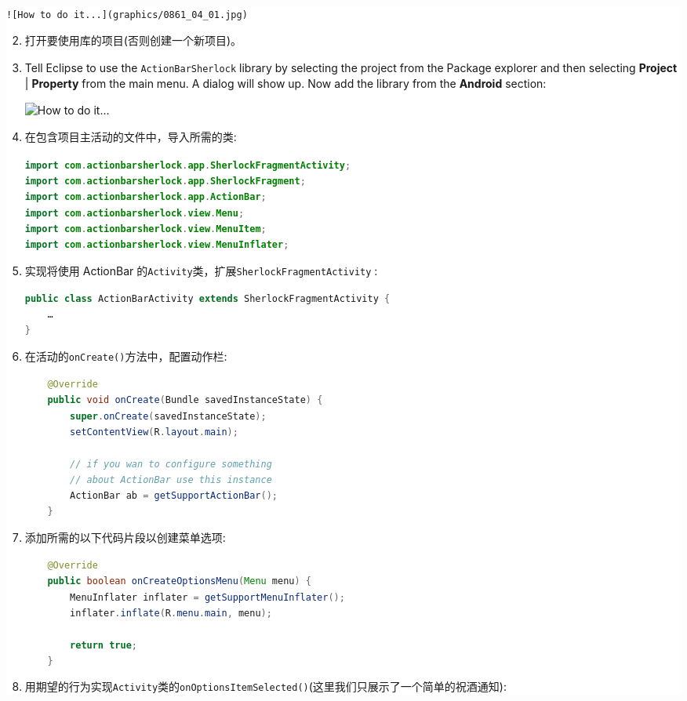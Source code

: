     ![How to do it...](graphics/0861_04_01.jpg)

2.  打开要使用库的项目(否则创建一个新项目)。
3.  Tell Eclipse to use the `ActionBarSherlock` library by selecting the project from the Package explorer and then selecting **Project** | **Property** from the main menu. A dialog will show up. Now add the library from the **Android** section:

    ![How to do it...](graphics/0861_04_02.jpg)

4.  在包含项目主活动的文件中，导入所需的类:

    ```java
    import com.actionbarsherlock.app.SherlockFragmentActivity;
    import com.actionbarsherlock.app.SherlockFragment;
    import com.actionbarsherlock.app.ActionBar;
    import com.actionbarsherlock.view.Menu;
    import com.actionbarsherlock.view.MenuItem;
    import com.actionbarsherlock.view.MenuInflater;
    ```

5.  实现将使用 ActionBar 的`Activity`类，扩展`SherlockFragmentActivity` :

    ```java
    public class ActionBarActivity extends SherlockFragmentActivity {
        …
    }
    ```

6.  在活动的`onCreate()`方法中，配置动作栏:

    ```java
        @Override
        public void onCreate(Bundle savedInstanceState) {
            super.onCreate(savedInstanceState);
            setContentView(R.layout.main);

            // if you wan to configure something
            // about ActionBar use this instance
            ActionBar ab = getSupportActionBar();
        }
    ```

7.  添加所需的以下代码片段以创建菜单选项:

    ```java
        @Override
        public boolean onCreateOptionsMenu(Menu menu) {
            MenuInflater inflater = getSupportMenuInflater();
            inflater.inflate(R.menu.main, menu);

            return true;
        }
    ```

8.  用期望的行为实现`Activity`类的`onOptionsItemSelected()`(这里我们只展示了一个简单的祝酒通知):
